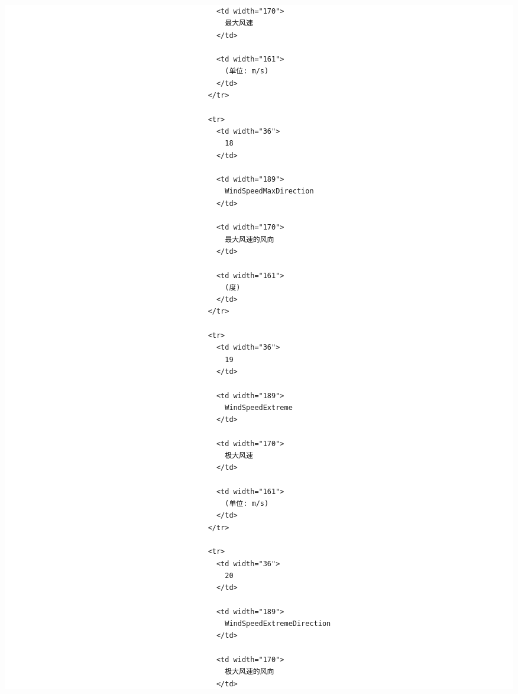                                                       <td width="170">
                                                        最大风速
                                                      </td>
                                                      
                                                      <td width="161">
                                                        (单位: m/s)
                                                      </td>
                                                    </tr>
                                                    
                                                    <tr>
                                                      <td width="36">
                                                        18
                                                      </td>
                                                      
                                                      <td width="189">
                                                        WindSpeedMaxDirection
                                                      </td>
                                                      
                                                      <td width="170">
                                                        最大风速的风向
                                                      </td>
                                                      
                                                      <td width="161">
                                                        (度)
                                                      </td>
                                                    </tr>
                                                    
                                                    <tr>
                                                      <td width="36">
                                                        19
                                                      </td>
                                                      
                                                      <td width="189">
                                                        WindSpeedExtreme
                                                      </td>
                                                      
                                                      <td width="170">
                                                        极大风速
                                                      </td>
                                                      
                                                      <td width="161">
                                                        (单位: m/s)
                                                      </td>
                                                    </tr>
                                                    
                                                    <tr>
                                                      <td width="36">
                                                        20
                                                      </td>
                                                      
                                                      <td width="189">
                                                        WindSpeedExtremeDirection
                                                      </td>
                                                      
                                                      <td width="170">
                                                        极大风速的风向
                                                      </td>
                                                      